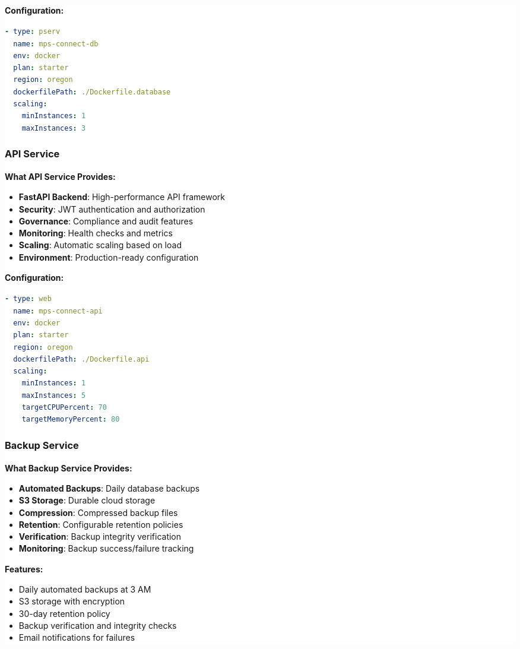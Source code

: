 **Configuration:**

```yaml
- type: pserv
  name: mps-connect-db
  env: docker
  plan: starter
  region: oregon
  dockerfilePath: ./Dockerfile.database
  scaling:
    minInstances: 1
    maxInstances: 3
```

### **API Service**

**What API Service Provides:**

- **FastAPI Backend**: High-performance API framework
- **Security**: JWT authentication and authorization
- **Governance**: Compliance and audit features
- **Monitoring**: Health checks and metrics
- **Scaling**: Automatic scaling based on load
- **Environment**: Production-ready configuration

**Configuration:**

```yaml
- type: web
  name: mps-connect-api
  env: docker
  plan: starter
  region: oregon
  dockerfilePath: ./Dockerfile.api
  scaling:
    minInstances: 1
    maxInstances: 5
    targetCPUPercent: 70
    targetMemoryPercent: 80
```

### **Backup Service**

**What Backup Service Provides:**

- **Automated Backups**: Daily database backups
- **S3 Storage**: Durable cloud storage
- **Compression**: Compressed backup files
- **Retention**: Configurable retention policies
- **Verification**: Backup integrity verification
- **Monitoring**: Backup success/failure tracking

**Features:**

- Daily automated backups at 3 AM
- S3 storage with encryption
- 30-day retention policy
- Backup verification and integrity checks
- Email notifications for failures
